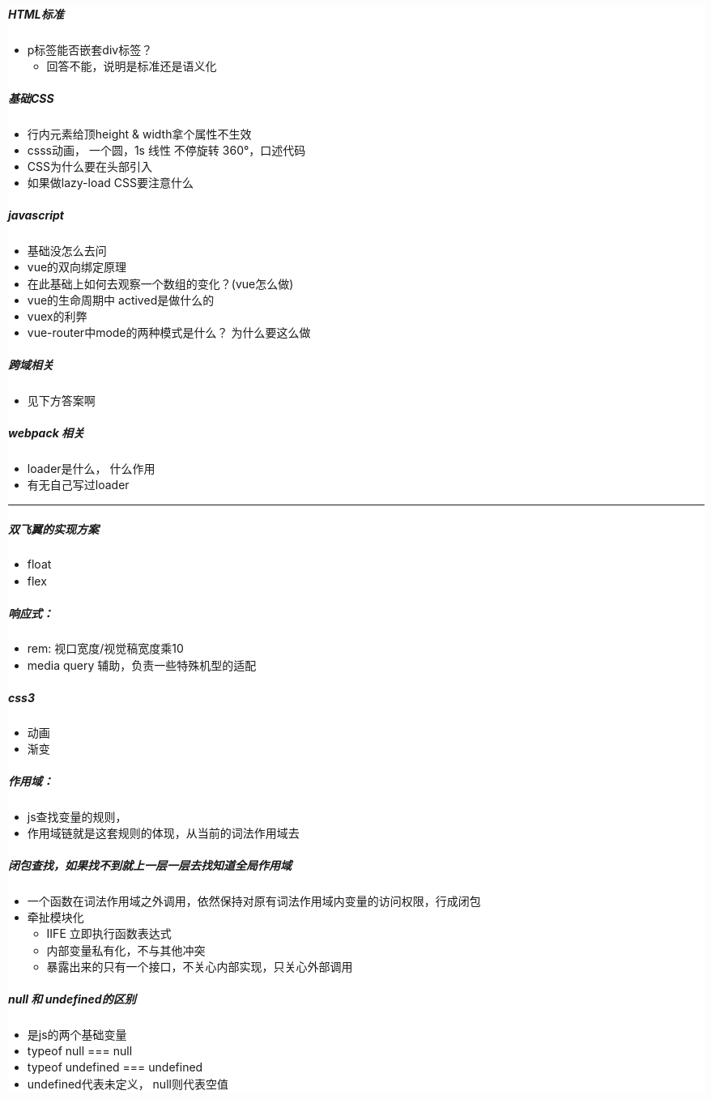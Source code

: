 ##### HTML标准
  * p标签能否嵌套div标签？
    + 回答不能，说明是标准还是语义化

##### 基础CSS
  + 行内元素给顶height & width拿个属性不生效
  + csss动画， 一个圆，1s 线性 不停旋转 360°，口述代码
  + CSS为什么要在头部引入
  + 如果做lazy-load CSS要注意什么

##### javascript
  + 基础没怎么去问
  + vue的双向绑定原理
  + 在此基础上如何去观察一个数组的变化？(vue怎么做)
  + vue的生命周期中 actived是做什么的
  + vuex的利弊
  + vue-router中mode的两种模式是什么？ 为什么要这么做
##### 跨域相关
  + 见下方答案啊

##### webpack 相关
  + loader是什么， 什么作用
  + 有无自己写过loader
---
##### 双飞翼的实现方案
  * float
  * flex

##### 响应式：
  * rem: 视口宽度/视觉稿宽度乘10
  * media query 辅助，负责一些特殊机型的适配

##### css3 
  * 动画
  * 渐变

##### 作用域：
  * js查找变量的规则，
  * 作用域链就是这套规则的体现，从当前的词法作用域去

##### 闭包查找，如果找不到就上一层一层去找知道全局作用域
  * 一个函数在词法作用域之外调用，依然保持对原有词法作用域内变量的访问权限，行成闭包
  * 牵扯模块化
    - IIFE 立即执行函数表达式
    - 内部变量私有化，不与其他冲突
    - 暴露出来的只有一个接口，不关心内部实现，只关心外部调用

##### null  和 undefined的区别
  + 是js的两个基础变量
  + typeof null  === null
  + typeof undefined === undefined
  + undefined代表未定义， null则代表空值
  